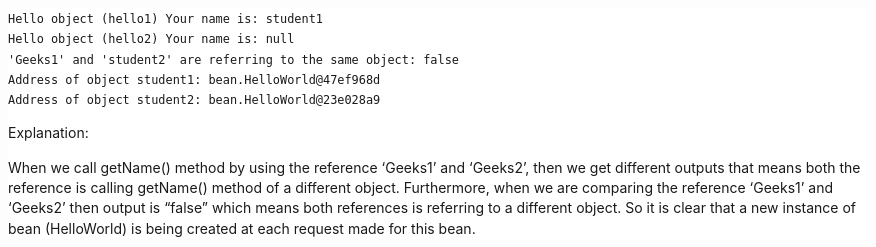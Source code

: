 ~~~
Hello object (hello1) Your name is: student1
Hello object (hello2) Your name is: null
'Geeks1' and 'student2' are referring to the same object: false
Address of object student1: bean.HelloWorld@47ef968d
Address of object student2: bean.HelloWorld@23e028a9
~~~

Explanation: 

When we call getName() method by using the reference ‘Geeks1’ and ‘Geeks2’, then we get different outputs that means both the reference is calling getName() method of a different object. Furthermore, when we are comparing the reference ‘Geeks1’ and ‘Geeks2’ then output is “false” which means both references is referring to a different object. 
So it is clear that a new instance of bean (HelloWorld) is being created at each request made for this bean.

